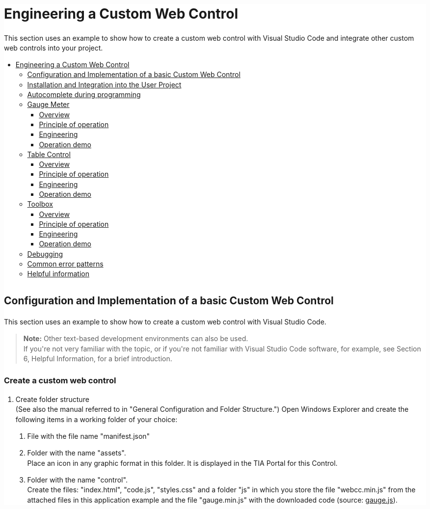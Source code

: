 # Engineering a Custom Web Control

This section uses an example to show how to create a custom web control with Visual Studio Code and integrate other custom web controls into your project.

- [Engineering a Custom Web Control](#engineering-a-custom-web-control)
  - [Configuration and Implementation of a basic Custom Web Control](#configuration-and-implementation-of-a-basic-custom-web-control)
  - [Installation and Integration into the User Project](#installation-and-integration-into-the-user-project)
  - [Autocomplete during programming](#autocomplete-during-programming)
  - [Gauge Meter](#gauge-meter)
    - [Overview](#gauge-meter-overview)
    - [Principle of operation](#gauge-meter-principle-of-operation)
    - [Engineering](#gauge-meter-engineering)
    - [Operation demo](#gauge-meter-operation-demo)
  - [Table Control](#table-control)
    - [Overview](#table-control-overview)
    - [Principle of operation](#table-control-principle-of-operation)
    - [Engineering](#table-control-engineering)
    - [Operation demo](#table-control-operation-demo)
  - [Toolbox](#toolbox)
    - [Overview](#toolbox-overview)
    - [Principle of operation](#toolbox-principle-of-operation)
    - [Engineering](#toolbox-engineering)
    - [Operation demo](#toolbox-operation-demo)
  - [Debugging](#debugging)
  - [Common error patterns](#common-error-patterns)
  - [Helpful information](#helpful-information)

## Configuration and Implementation of a basic Custom Web Control

This section uses an example to show how to create a custom web control with Visual Studio Code.

> **Note:** Other text-based development environments can also be used.<br>If you're not very familiar with the topic, or if you're not familiar with Visual Studio Code software, for example, see Section 6, Helpful Information, for a brief introduction.

### Create a custom web control

1. Create folder structure<br>
  (See also the manual referred to in "General Configuration and Folder Structure.")
  Open Windows Explorer and create the following items in a working folder of your choice:

    1. File with the file name "manifest.json"

    2. Folder with the name "assets".<br>
    Place an icon in any graphic format in this folder. It is displayed in the TIA Portal for this Control.

    3. Folder with the name "control".<br>
    Create the files: "index.html", "code.js", "styles.css" and a folder "js" in which you store the file "webcc.min.js" from the attached files in this application example and the file "gauge.min.js" with the downloaded code (source: [gauge.js](https://bernii.github.io/gauge.js/)).
